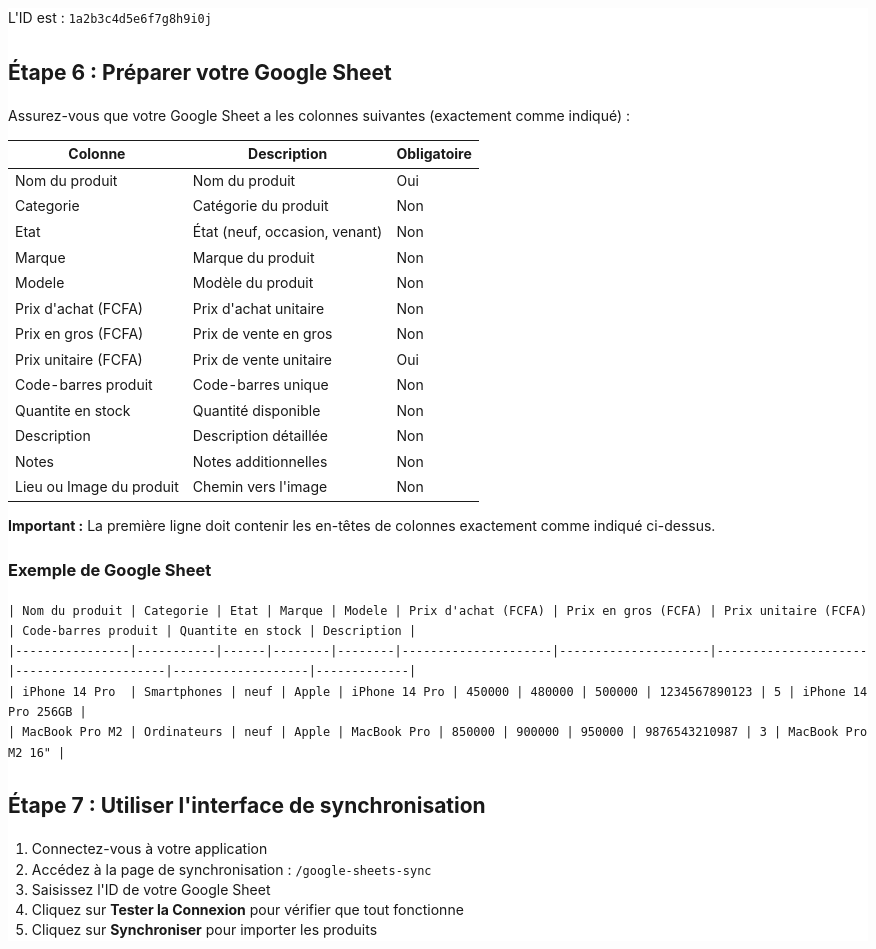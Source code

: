 L'ID est : `1a2b3c4d5e6f7g8h9i0j`

## Étape 6 : Préparer votre Google Sheet

Assurez-vous que votre Google Sheet a les colonnes suivantes (exactement comme indiqué) :

| Colonne | Description | Obligatoire |
|---------|-------------|-------------|
| Nom du produit | Nom du produit | Oui |
| Categorie | Catégorie du produit | Non |
| Etat | État (neuf, occasion, venant) | Non |
| Marque | Marque du produit | Non |
| Modele | Modèle du produit | Non |
| Prix d'achat (FCFA) | Prix d'achat unitaire | Non |
| Prix en gros (FCFA) | Prix de vente en gros | Non |
| Prix unitaire (FCFA) | Prix de vente unitaire | Oui |
| Code-barres produit | Code-barres unique | Non |
| Quantite en stock | Quantité disponible | Non |
| Description | Description détaillée | Non |
| Notes | Notes additionnelles | Non |
| Lieu ou Image du produit | Chemin vers l'image | Non |

**Important :** La première ligne doit contenir les en-têtes de colonnes exactement comme indiqué ci-dessus.

### Exemple de Google Sheet

```
| Nom du produit | Categorie | Etat | Marque | Modele | Prix d'achat (FCFA) | Prix en gros (FCFA) | Prix unitaire (FCFA) | Code-barres produit | Quantite en stock | Description |
|----------------|-----------|------|--------|--------|---------------------|---------------------|---------------------|---------------------|-------------------|-------------|
| iPhone 14 Pro  | Smartphones | neuf | Apple | iPhone 14 Pro | 450000 | 480000 | 500000 | 1234567890123 | 5 | iPhone 14 Pro 256GB |
| MacBook Pro M2 | Ordinateurs | neuf | Apple | MacBook Pro | 850000 | 900000 | 950000 | 9876543210987 | 3 | MacBook Pro M2 16" |
```

## Étape 7 : Utiliser l'interface de synchronisation

1. Connectez-vous à votre application
2. Accédez à la page de synchronisation : `/google-sheets-sync`
3. Saisissez l'ID de votre Google Sheet
4. Cliquez sur **Tester la Connexion** pour vérifier que tout fonctionne
5. Cliquez sur **Synchroniser** pour importer les produits
